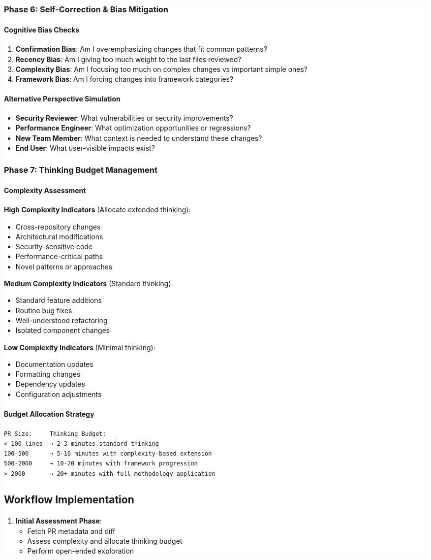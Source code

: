 ### Phase 6: Self-Correction & Bias Mitigation

#### Cognitive Bias Checks
1. **Confirmation Bias**: Am I overemphasizing changes that fit common patterns?
2. **Recency Bias**: Am I giving too much weight to the last files reviewed?
3. **Complexity Bias**: Am I focusing too much on complex changes vs important simple ones?
4. **Framework Bias**: Am I forcing changes into framework categories?

#### Alternative Perspective Simulation
- **Security Reviewer**: What vulnerabilities or security improvements?
- **Performance Engineer**: What optimization opportunities or regressions?
- **New Team Member**: What context is needed to understand these changes?
- **End User**: What user-visible impacts exist?

### Phase 7: Thinking Budget Management

#### Complexity Assessment
**High Complexity Indicators** (Allocate extended thinking):
- Cross-repository changes
- Architectural modifications
- Security-sensitive code
- Performance-critical paths
- Novel patterns or approaches

**Medium Complexity Indicators** (Standard thinking):
- Standard feature additions
- Routine bug fixes
- Well-understood refactoring
- Isolated component changes

**Low Complexity Indicators** (Minimal thinking):
- Documentation updates
- Formatting changes
- Dependency updates
- Configuration adjustments

#### Budget Allocation Strategy
```
PR Size:     Thinking Budget:
< 100 lines  → 2-3 minutes standard thinking
100-500      → 5-10 minutes with complexity-based extension
500-2000     → 10-20 minutes with framework progression
> 2000       → 20+ minutes with full methodology application
```

## Workflow Implementation

1. **Initial Assessment Phase**:
   - Fetch PR metadata and diff
   - Assess complexity and allocate thinking budget
   - Perform open-ended exploration
